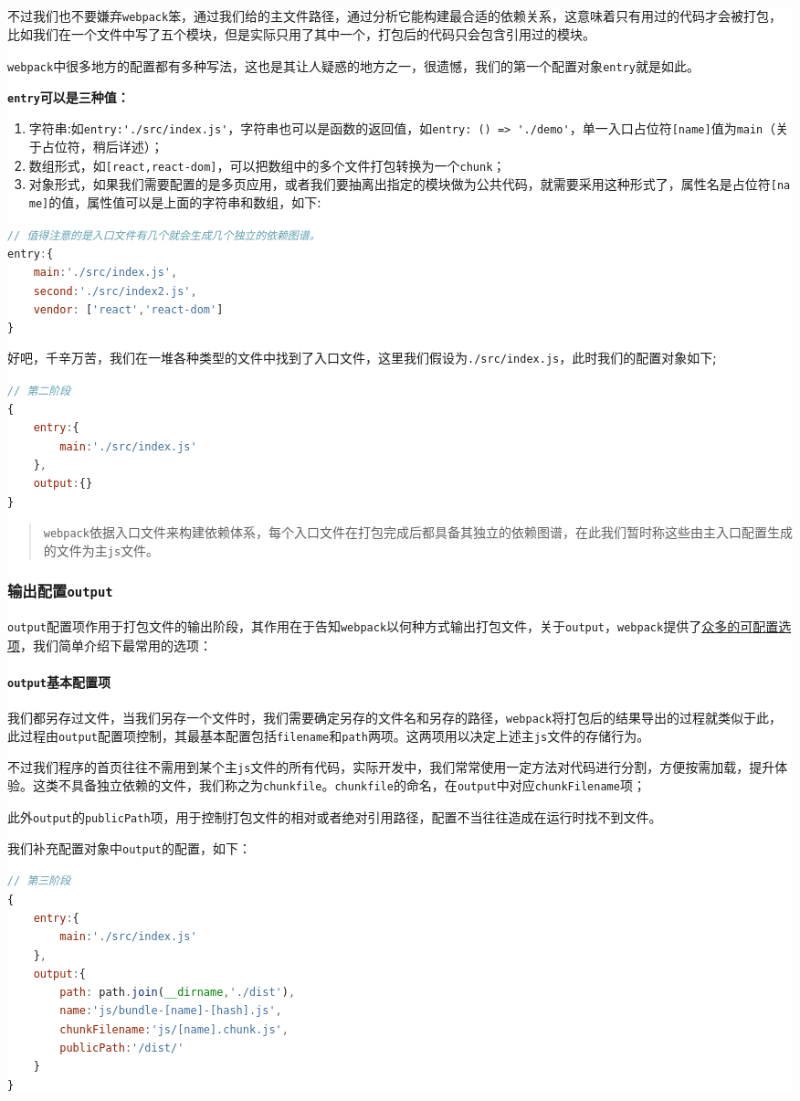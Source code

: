 不过我们也不要嫌弃`webpack`笨，通过我们给的主文件路径，通过分析它能构建最合适的依赖关系，这意味着只有用过的代码才会被打包，比如我们在一个文件中写了五个模块，但是实际只用了其中一个，打包后的代码只会包含引用过的模块。

`webpack`中很多地方的配置都有多种写法，这也是其让人疑惑的地方之一，很遗憾，我们的第一个配置对象`entry`就是如此。

**`entry`可以是三种值：**

1. 字符串:如`entry:'./src/index.js'`，字符串也可以是函数的返回值，如`entry: () => './demo'`，单一入口占位符`[name]`值为`main`（关于占位符，稍后详述）；
2. 数组形式，如`[react,react-dom]`，可以把数组中的多个文件打包转换为一个`chunk`；
3. 对象形式，如果我们需要配置的是多页应用，或者我们要抽离出指定的模块做为公共代码，就需要采用这种形式了，属性名是占位符`[name]`的值，属性值可以是上面的字符串和数组，如下:

```js
// 值得注意的是入口文件有几个就会生成几个独立的依赖图谱。
entry:{
	main:'./src/index.js',
	second:'./src/index2.js',
	vendor: ['react','react-dom']
}
```

好吧，千辛万苦，我们在一堆各种类型的文件中找到了入口文件，这里我们假设为`./src/index.js`，此时我们的配置对象如下;

```js
// 第二阶段
{
	entry:{
		main:'./src/index.js'
	},
	output:{}
}
```

> `webpack`依据入口文件来构建依赖体系，每个入口文件在打包完成后都具备其独立的依赖图谱，在此我们暂时称这些由主入口配置生成的文件为主`js`文件。

### 输出配置`output`

`output`配置项作用于打包文件的输出阶段，其作用在于告知`webpack`以何种方式输出打包文件，关于`output`，`webpack`提供了[众多的可配置选项](https://webpack.js.org/configuration/output/)，我们简单介绍下最常用的选项：

#### `output`基本配置项

我们都另存过文件，当我们另存一个文件时，我们需要确定另存的文件名和另存的路径，`webpack`将打包后的结果导出的过程就类似于此，此过程由`output`配置项控制，其最基本配置包括`filename`和`path`两项。这两项用以决定上述主`js`文件的存储行为。

不过我们程序的首页往往不需用到某个主`js`文件的所有代码，实际开发中，我们常常使用一定方法对代码进行分割，方便按需加载，提升体验。这类不具备独立依赖的文件，我们称之为`chunkfile`。`chunkfile`的命名，在`output`中对应`chunkFilename`项；

此外`output`的`publicPath`项，用于控制打包文件的相对或者绝对引用路径，配置不当往往造成在运行时找不到文件。

我们补充配置对象中`output`的配置，如下：

```javascript
// 第三阶段
{
	entry:{
		main:'./src/index.js'
	},
	output:{
		path: path.join(__dirname,'./dist'),
		name:'js/bundle-[name]-[hash].js',
		chunkFilename:'js/[name].chunk.js',
		publicPath:'/dist/'
	}
}
```
